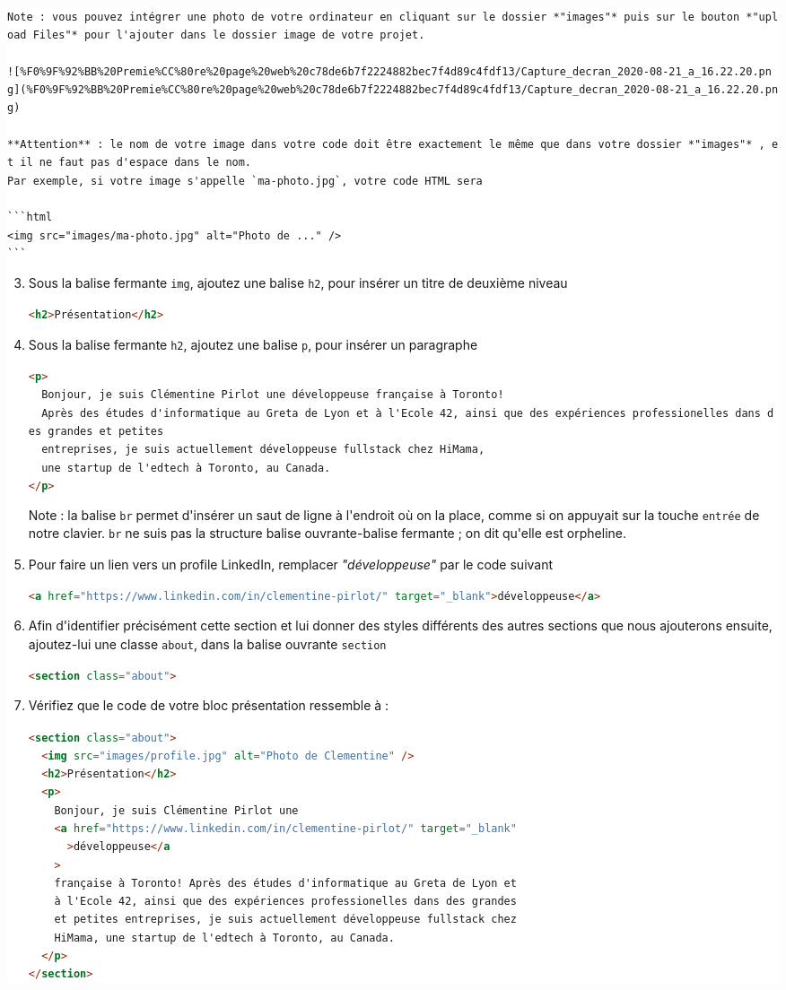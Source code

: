     Note : vous pouvez intégrer une photo de votre ordinateur en cliquant sur le dossier *"images"* puis sur le bouton *"upload Files"* pour l'ajouter dans le dossier image de votre projet.

    ![%F0%9F%92%BB%20Premie%CC%80re%20page%20web%20c78de6b7f2224882bec7f4d89c4fdf13/Capture_decran_2020-08-21_a_16.22.20.png](%F0%9F%92%BB%20Premie%CC%80re%20page%20web%20c78de6b7f2224882bec7f4d89c4fdf13/Capture_decran_2020-08-21_a_16.22.20.png)

    **Attention** : le nom de votre image dans votre code doit être exactement le même que dans votre dossier *"images"* , et il ne faut pas d'espace dans le nom.
    Par exemple, si votre image s'appelle `ma-photo.jpg`, votre code HTML sera

    ```html
    <img src="images/ma-photo.jpg" alt="Photo de ..." />
    ```

3. Sous la balise fermante `img`, ajoutez une balise `h2`, pour insérer un titre de deuxième niveau 

    ```html
    <h2>Présentation</h2>
    ```

4. Sous la balise fermante `h2`, ajoutez une balise `p`, pour insérer un paragraphe 

    ```html
    <p>
      Bonjour, je suis Clémentine Pirlot une développeuse française à Toronto!
      Après des études d'informatique au Greta de Lyon et à l'Ecole 42, ainsi que des expériences professionelles dans des grandes et petites
      entreprises, je suis actuellement développeuse fullstack chez HiMama,
      une startup de l'edtech à Toronto, au Canada.
    </p>
    ```

    Note : la balise `br` permet d'insérer un saut de ligne à l'endroit où on la place, comme si on appuyait sur la touche `entrée` de notre clavier. `br` ne suis pas la structure balise ouvrante-balise fermante ; on dit qu'elle est orpheline.

5. Pour faire un lien vers un profile LinkedIn, remplacer *"développeuse"* par le code suivant

    ```html
    <a href="https://www.linkedin.com/in/clementine-pirlot/" target="_blank">développeuse</a>
    ```

6. Afin d'identifier précisément cette section et lui donner des styles différents des autres sections que nous ajouterons ensuite, ajoutez-lui une classe `about`, dans la balise ouvrante `section`

    ```html
    <section class="about">
    ```

7. Vérifiez que le code de votre bloc présentation ressemble à :

    ```html
    <section class="about">
      <img src="images/profile.jpg" alt="Photo de Clementine" />
      <h2>Présentation</h2>
      <p>
        Bonjour, je suis Clémentine Pirlot une
        <a href="https://www.linkedin.com/in/clementine-pirlot/" target="_blank"
          >développeuse</a
        >
        française à Toronto! Après des études d'informatique au Greta de Lyon et
        à l'Ecole 42, ainsi que des expériences professionelles dans des grandes
        et petites entreprises, je suis actuellement développeuse fullstack chez
        HiMama, une startup de l'edtech à Toronto, au Canada.
      </p>
    </section>
    ```
